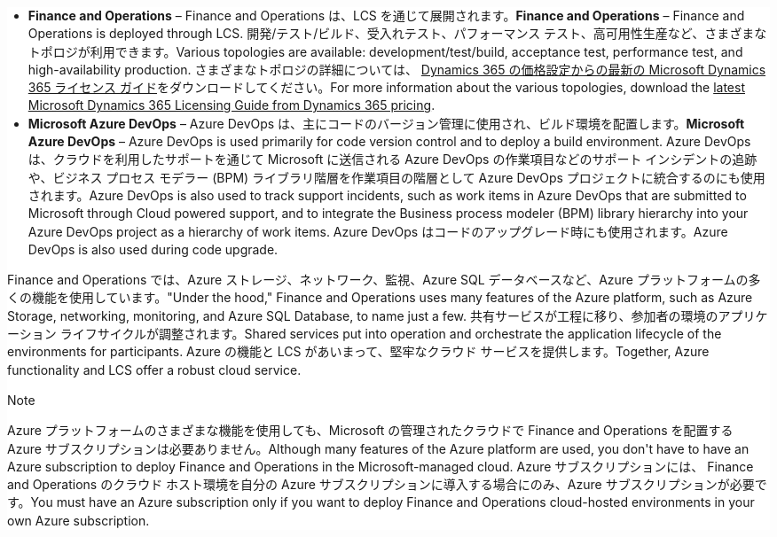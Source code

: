 - <span data-ttu-id="c0e9f-140">**Finance and Operations** – Finance and Operations は、LCS を通じて展開されます。</span><span class="sxs-lookup"><span data-stu-id="c0e9f-140">**Finance and Operations** – Finance and Operations is deployed through LCS.</span></span> <span data-ttu-id="c0e9f-141">開発/テスト/ビルド、受入れテスト、パフォーマンス テスト、高可用性生産など、さまざまなトポロジが利用できます。</span><span class="sxs-lookup"><span data-stu-id="c0e9f-141">Various topologies are available: development/test/build, acceptance test, performance test, and high-availability production.</span></span> <span data-ttu-id="c0e9f-142">さまざまなトポロジの詳細については、 [Dynamics 365 の価格設定からの最新の Microsoft Dynamics 365 ライセンス ガイド](https://dynamics.microsoft.com/pricing/)をダウンロードしてください。</span><span class="sxs-lookup"><span data-stu-id="c0e9f-142">For more information about the various topologies, download the [latest Microsoft Dynamics 365 Licensing Guide from Dynamics 365 pricing](https://dynamics.microsoft.com/pricing/).</span></span>
- <span data-ttu-id="c0e9f-143">**Microsoft Azure DevOps** – Azure DevOps は、主にコードのバージョン管理に使用され、ビルド環境を配置します。</span><span class="sxs-lookup"><span data-stu-id="c0e9f-143">**Microsoft Azure DevOps** – Azure DevOps is used primarily for code version control and to deploy a build environment.</span></span> <span data-ttu-id="c0e9f-144">Azure DevOps は、クラウドを利用したサポートを通じて Microsoft に送信される Azure DevOps の作業項目などのサポート インシデントの追跡や、ビジネス プロセス モデラー (BPM) ライブラリ階層を作業項目の階層として Azure DevOps プロジェクトに統合するのにも使用されます。</span><span class="sxs-lookup"><span data-stu-id="c0e9f-144">Azure DevOps is also used to track support incidents, such as work items in Azure DevOps that are submitted to Microsoft through Cloud powered support, and to integrate the Business process modeler (BPM) library hierarchy into your Azure DevOps project as a hierarchy of work items.</span></span> <span data-ttu-id="c0e9f-145">Azure DevOps はコードのアップグレード時にも使用されます。</span><span class="sxs-lookup"><span data-stu-id="c0e9f-145">Azure DevOps is also used during code upgrade.</span></span>

<span data-ttu-id="c0e9f-146">Finance and Operations では、Azure ストレージ、ネットワーク、監視、Azure SQL データベースなど、Azure プラットフォームの多くの機能を使用しています。</span><span class="sxs-lookup"><span data-stu-id="c0e9f-146">"Under the hood," Finance and Operations uses many features of the Azure platform, such as Azure Storage, networking, monitoring, and Azure SQL Database, to name just a few.</span></span> <span data-ttu-id="c0e9f-147">共有サービスが工程に移り、参加者の環境のアプリケーション ライフサイクルが調整されます。</span><span class="sxs-lookup"><span data-stu-id="c0e9f-147">Shared services put into operation and orchestrate the application lifecycle of the environments for participants.</span></span> <span data-ttu-id="c0e9f-148">Azure の機能と LCS があいまって、堅牢なクラウド サービスを提供します。</span><span class="sxs-lookup"><span data-stu-id="c0e9f-148">Together, Azure functionality and LCS offer a robust cloud service.</span></span>

> [!NOTE]
> <span data-ttu-id="c0e9f-149">Azure プラットフォームのさまざまな機能を使用しても、Microsoft の管理されたクラウドで Finance and Operations を配置する Azure サブスクリプションは必要ありません。</span><span class="sxs-lookup"><span data-stu-id="c0e9f-149">Although many features of the Azure platform are used, you don't have to have an Azure subscription to deploy Finance and Operations in the Microsoft-managed cloud.</span></span> <span data-ttu-id="c0e9f-150">Azure サブスクリプションには、 Finance and Operations のクラウド ホスト環境を自分の Azure サブスクリプションに導入する場合にのみ、Azure サブスクリプションが必要です。</span><span class="sxs-lookup"><span data-stu-id="c0e9f-150">You must have an Azure subscription only if you want to deploy Finance and Operations cloud-hosted environments in your own Azure subscription.</span></span>
